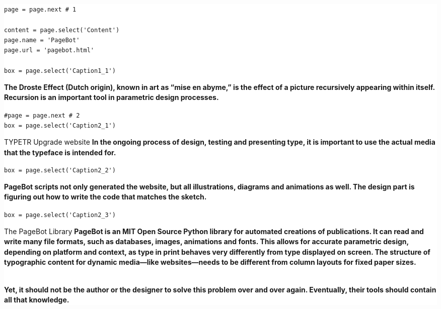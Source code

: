 
~~~ 
page = page.next # 1

content = page.select('Content')
page.name = 'PageBot'
page.url = 'pagebot.html'

box = page.select('Caption1_1')
~~~
**<bi>The Droste Effect</bi> (Dutch origin), known in art as “mise en abyme,” is the effect of a picture recursively appearing within itself. Recursion is an important tool in parametric design processes.**

~~~ 
#page = page.next # 2
box = page.select('Caption2_1')
~~~
<bi>TYPETR Upgrade website</bi>
**In the ongoing process of design, testing and presenting type, it is important to use the actual media that the typeface is intended for.**

~~~ 
box = page.select('Caption2_2')
~~~
**PageBot scripts not only generated the website, but all illustrations, diagrams and animations as well. The design part is figuring out how to write the code that matches the sketch.**

~~~ 
box = page.select('Caption2_3')
~~~
<bi>The PageBot Library</bi>
**PageBot is an MIT Open Source Python library for automated creations of publications. It can read and write many file formats, such as databases, images, animations and fonts. This allows for accurate parametric design, depending on platform and context, as type in print behaves very differently from type displayed on screen. The structure of typographic content for dynamic media—like websites—needs to be different from column layouts for fixed paper sizes.**<br/><br/>

**Yet, it should not be the author or the designer to solve this problem over and over again. Eventually, their tools should contain all that knowledge.**
